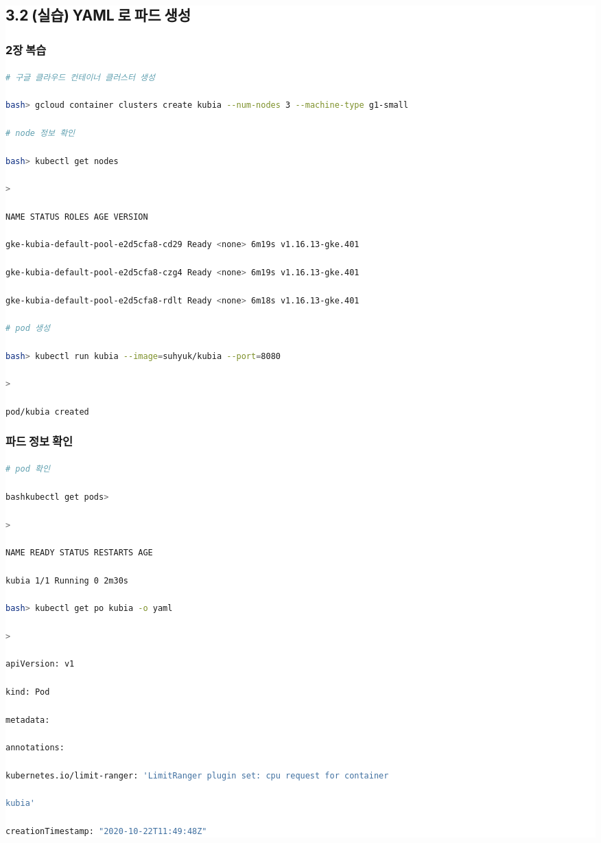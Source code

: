## 3.2 (실습) YAML 로 파드 생성

### 2장 복습

```bash
# 구글 클라우드 컨테이너 클러스터 생성

bash> gcloud container clusters create kubia --num-nodes 3 --machine-type g1-small

# node 정보 확인

bash> kubectl get nodes

>

NAME STATUS ROLES AGE VERSION

gke-kubia-default-pool-e2d5cfa8-cd29 Ready <none> 6m19s v1.16.13-gke.401

gke-kubia-default-pool-e2d5cfa8-czg4 Ready <none> 6m19s v1.16.13-gke.401

gke-kubia-default-pool-e2d5cfa8-rdlt Ready <none> 6m18s v1.16.13-gke.401

# pod 생성

bash> kubectl run kubia --image=suhyuk/kubia --port=8080

>

pod/kubia created
```

### 파드 정보 확인

```bash
# pod 확인

bashkubectl get pods>

>

NAME READY STATUS RESTARTS AGE

kubia 1/1 Running 0 2m30s

bash> kubectl get po kubia -o yaml

>

apiVersion: v1

kind: Pod

metadata:

annotations:

kubernetes.io/limit-ranger: 'LimitRanger plugin set: cpu request for container

kubia'

creationTimestamp: "2020-10-22T11:49:48Z"

```